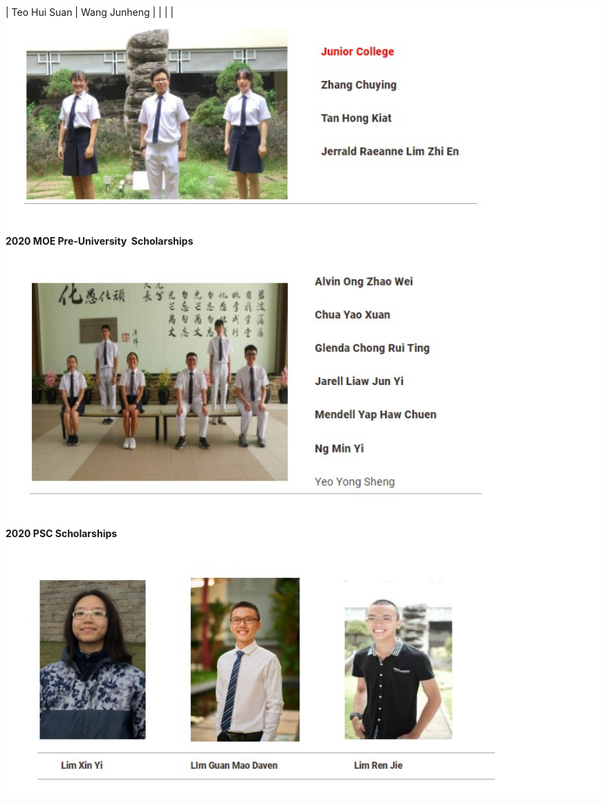 | Teo Hui Suan | Wang Junheng |
|  |  |

<img src="/images/photo1670423802.jpeg" style="width:85%">

#### 2020 MOE Pre-University  Scholarships 

<img src="/images/photo1670423871.jpeg" style="width:85%">

#### 2020 PSC Scholarships

<img src="/images/photo1670423878.jpeg" style="width:85%">
